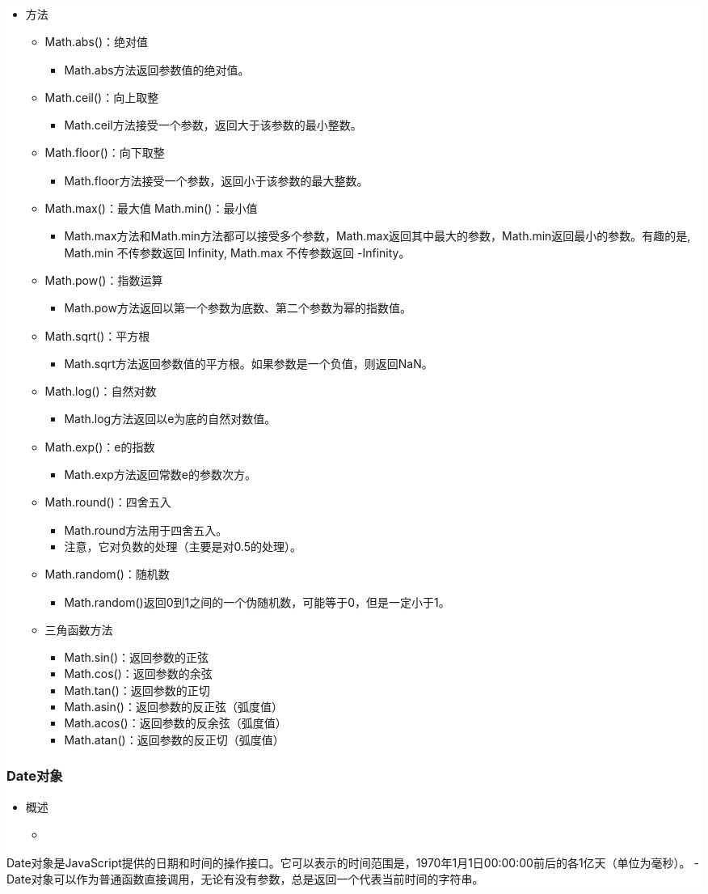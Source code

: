 - 方法

	- Math.abs()：绝对值

		- Math.abs方法返回参数值的绝对值。

	- Math.ceil()：向上取整

		- Math.ceil方法接受一个参数，返回大于该参数的最小整数。

	- Math.floor()：向下取整

		- Math.floor方法接受一个参数，返回小于该参数的最大整数。

	- Math.max()：最大值
Math.min()：最小值

		- Math.max方法和Math.min方法都可以接受多个参数，Math.max返回其中最大的参数，Math.min返回最小的参数。有趣的是, Math.min 不传参数返回 Infinity, Math.max 不传参数返回 -Infinity。

	- Math.pow()：指数运算

		- Math.pow方法返回以第一个参数为底数、第二个参数为幂的指数值。

	- Math.sqrt()：平方根

		- Math.sqrt方法返回参数值的平方根。如果参数是一个负值，则返回NaN。

	- Math.log()：自然对数

		- Math.log方法返回以e为底的自然对数值。

	- Math.exp()：e的指数

		- Math.exp方法返回常数e的参数次方。

	- Math.round()：四舍五入

		- Math.round方法用于四舍五入。
		- 注意，它对负数的处理（主要是对0.5的处理）。

	- Math.random()：随机数

		- Math.random()返回0到1之间的一个伪随机数，可能等于0，但是一定小于1。

	- 三角函数方法

		- Math.sin()：返回参数的正弦
		- Math.cos()：返回参数的余弦
		- Math.tan()：返回参数的正切
		- Math.asin()：返回参数的反正弦（弧度值）
		- Math.acos()：返回参数的反余弦（弧度值）
		- Math.atan()：返回参数的反正切（弧度值）

### Date对象

- 概述

	- 
Date对象是JavaScript提供的日期和时间的操作接口。它可以表示的时间范围是，1970年1月1日00:00:00前后的各1亿天（单位为毫秒）。
	- Date对象可以作为普通函数直接调用，无论有没有参数，总是返回一个代表当前时间的字符串。
